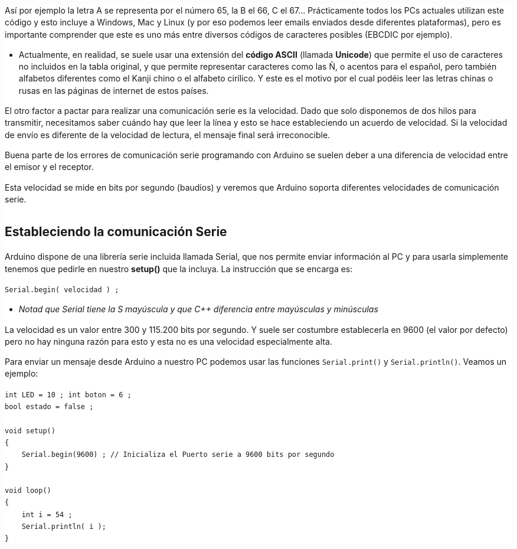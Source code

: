Así por ejemplo la letra A se representa por el número 65, la B el 66, C
el 67... Prácticamente todos los PCs actuales utilizan este código y esto
incluye a Windows, Mac y Linux (y por eso podemos leer emails enviados
desde diferentes plataformas), pero es importante comprender que este
es uno más entre diversos códigos de caracteres posibles (EBCDIC por
ejemplo).

- Actualmente, en realidad, se suele usar una extensión del **código ASCII** (llamada **Unicode**) que permite el uso de caracteres no incluidos en la tabla original, y que permite representar caracteres como las Ñ, o acentos para el español, pero también alfabetos diferentes como el Kanji chino o el alfabeto cirílico. Y este es el motivo por el cual podéis leer las letras chinas o rusas en las páginas de internet de estos países.

El otro factor a pactar para realizar una comunicación serie es la
velocidad. Dado que solo disponemos de dos hilos para transmitir,
necesitamos saber cuándo hay que leer la línea y esto se hace estableciendo un
acuerdo de velocidad. Si la velocidad de envío es diferente de la
velocidad de lectura, el mensaje final será irreconocible.

Buena parte de los errores de comunicación serie programando con Arduino se
suelen deber a una diferencia de velocidad entre el emisor y el
receptor.

Esta velocidad se mide en bits por segundo (baudios) y veremos que
Arduino soporta diferentes velocidades de comunicación serie.

## Estableciendo la comunicación Serie

Arduino dispone de una librería serie incluida llamada Serial, que nos
permite enviar información al PC y para usarla simplemente tenemos que
pedirle en nuestro **setup()** que la incluya. La instrucción que
se encarga es:

```Arduino
Serial.begin( velocidad ) ;
```

- _Notad que Serial tiene la S mayúscula y que C++ diferencia entre mayúsculas y minúsculas_

La velocidad es un valor entre 300 y 115.200 bits por segundo. Y suele ser
costumbre establecerla en 9600 (el valor por defecto) pero no hay ninguna razón
para esto y esta no es una velocidad especialmente alta.

Para enviar un mensaje desde Arduino a nuestro PC podemos usar las
funciones `Serial.print()` y `Serial.println()`. Veamos un ejemplo:

```Arduino
int LED = 10 ; int boton = 6 ;
bool estado = false ;

void setup()
{
    Serial.begin(9600) ; // Inicializa el Puerto serie a 9600 bits por segundo
}

void loop()
{
    int i = 54 ;
    Serial.println( i );
}
```
